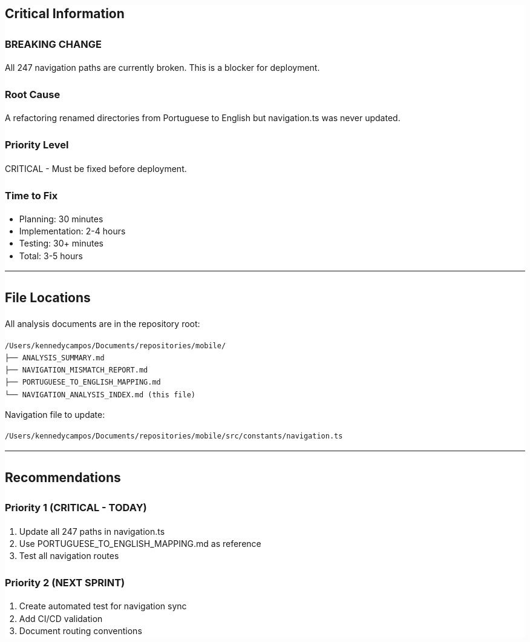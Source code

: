 
## Critical Information

### BREAKING CHANGE
All 247 navigation paths are currently broken. This is a blocker for deployment.

### Root Cause
A refactoring renamed directories from Portuguese to English but navigation.ts was never updated.

### Priority Level
CRITICAL - Must be fixed before deployment.

### Time to Fix
- Planning: 30 minutes
- Implementation: 2-4 hours
- Testing: 30+ minutes
- Total: 3-5 hours

---

## File Locations

All analysis documents are in the repository root:

```
/Users/kennedycampos/Documents/repositories/mobile/
├── ANALYSIS_SUMMARY.md
├── NAVIGATION_MISMATCH_REPORT.md
├── PORTUGUESE_TO_ENGLISH_MAPPING.md
└── NAVIGATION_ANALYSIS_INDEX.md (this file)
```

Navigation file to update:
```
/Users/kennedycampos/Documents/repositories/mobile/src/constants/navigation.ts
```

---

## Recommendations

### Priority 1 (CRITICAL - TODAY)
1. Update all 247 paths in navigation.ts
2. Use PORTUGUESE_TO_ENGLISH_MAPPING.md as reference
3. Test all navigation routes

### Priority 2 (NEXT SPRINT)
1. Create automated test for navigation sync
2. Add CI/CD validation
3. Document routing conventions

